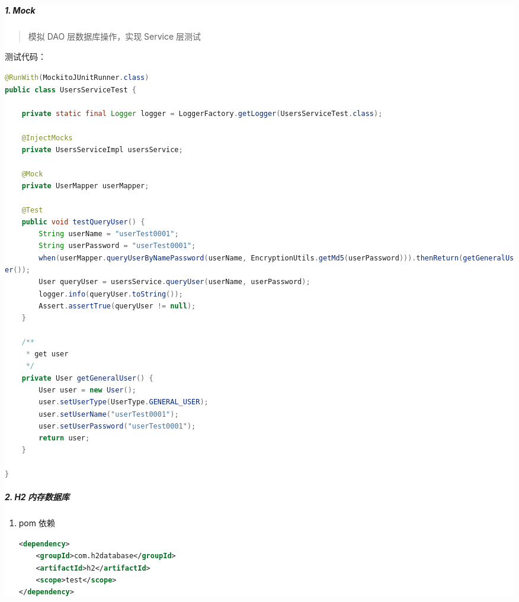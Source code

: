 ##### 1. Mock

> 模拟 DAO 层数据库操作，实现 Service 层测试

测试代码：

```java
@RunWith(MockitoJUnitRunner.class)
public class UsersServiceTest {
    
    private static final Logger logger = LoggerFactory.getLogger(UsersServiceTest.class);

    @InjectMocks
    private UsersServiceImpl usersService;

    @Mock
    private UserMapper userMapper;
    
    @Test
    public void testQueryUser() {
        String userName = "userTest0001";
        String userPassword = "userTest0001";
        when(userMapper.queryUserByNamePassword(userName, EncryptionUtils.getMd5(userPassword))).thenReturn(getGeneralUser());
        User queryUser = usersService.queryUser(userName, userPassword);
        logger.info(queryUser.toString());
        Assert.assertTrue(queryUser != null);
    }
    
    /**
     * get user
     */
    private User getGeneralUser() {
        User user = new User();
        user.setUserType(UserType.GENERAL_USER);
        user.setUserName("userTest0001");
        user.setUserPassword("userTest0001");
        return user;
    }

}
```

##### 2. H2 内存数据库

1. pom 依赖

   ```xml
   <dependency>
       <groupId>com.h2database</groupId>
       <artifactId>h2</artifactId>
       <scope>test</scope>
   </dependency>
   ```
